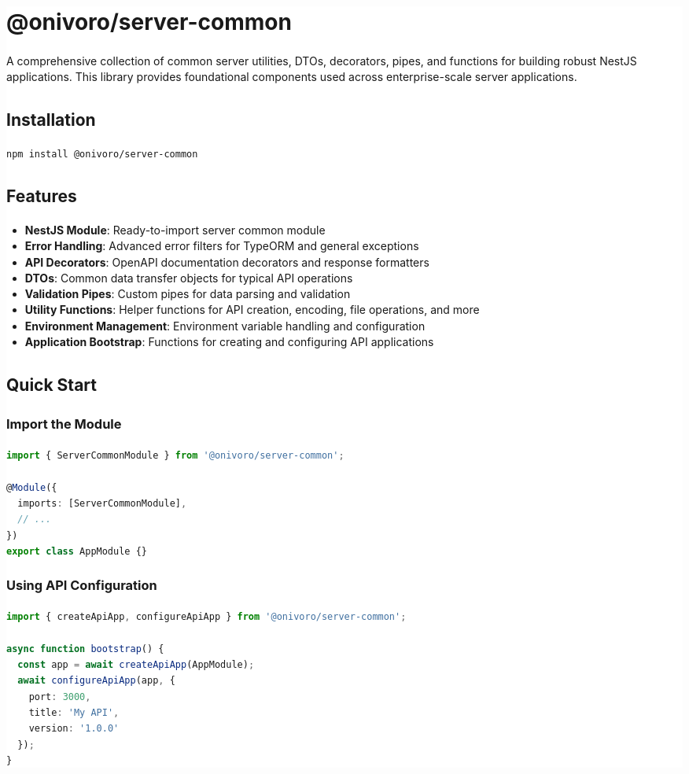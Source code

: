# @onivoro/server-common

A comprehensive collection of common server utilities, DTOs, decorators, pipes, and functions for building robust NestJS applications. This library provides foundational components used across enterprise-scale server applications.

## Installation

```bash
npm install @onivoro/server-common
```

## Features

- **NestJS Module**: Ready-to-import server common module
- **Error Handling**: Advanced error filters for TypeORM and general exceptions
- **API Decorators**: OpenAPI documentation decorators and response formatters
- **DTOs**: Common data transfer objects for typical API operations
- **Validation Pipes**: Custom pipes for data parsing and validation
- **Utility Functions**: Helper functions for API creation, encoding, file operations, and more
- **Environment Management**: Environment variable handling and configuration
- **Application Bootstrap**: Functions for creating and configuring API applications

## Quick Start

### Import the Module

```typescript
import { ServerCommonModule } from '@onivoro/server-common';

@Module({
  imports: [ServerCommonModule],
  // ...
})
export class AppModule {}
```

### Using API Configuration

```typescript
import { createApiApp, configureApiApp } from '@onivoro/server-common';

async function bootstrap() {
  const app = await createApiApp(AppModule);
  await configureApiApp(app, {
    port: 3000,
    title: 'My API',
    version: '1.0.0'
  });
}
```
